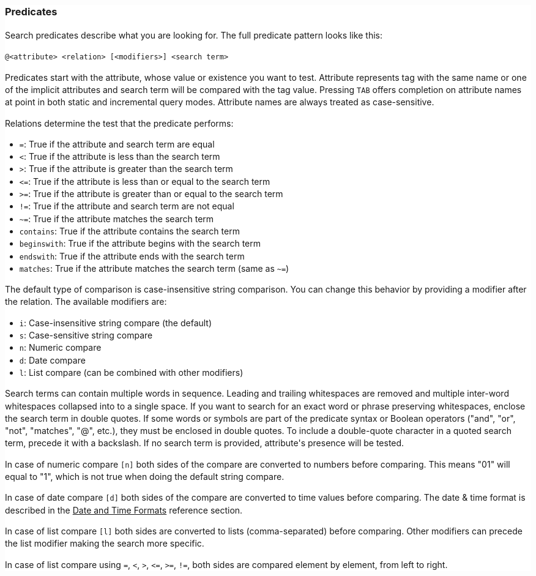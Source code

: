 ### Predicates

Search predicates describe what you are looking for. The full predicate pattern looks like this:

```text
@<attribute> <relation> [<modifiers>] <search term>
```

Predicates start with the attribute, whose value or existence you want to test. Attribute represents tag with the same name or one of the implicit attributes and search term will be compared with the tag value. Pressing `TAB` offers completion on attribute names at point in both static and incremental query modes. Attribute names are always treated as case-sensitive.

Relations determine the test that the predicate performs:

- `=`: True if the attribute and search term are equal
- `<`: True if the attribute is less than the search term
- `>`: True if the attribute is greater than the search term
- `<=`: True if the attribute is less than or equal to the search term
- `>=`: True if the attribute is greater than or equal to the search term
- `!=`: True if the attribute and search term are not equal
- `~=`: True if the attribute matches the search term
- `contains`: True if the attribute contains the search term
- `beginswith`: True if the attribute begins with the search term
- `endswith`: True if the attribute ends with the search term
- `matches`: True if the attribute matches the search term (same as `~=`)

The default type of comparison is case-insensitive string comparison. You can change this behavior by providing a modifier after the relation. The available modifiers are:

- `i`: Case-insensitive string compare (the default)
- `s`: Case-sensitive string compare
- `n`: Numeric compare
- `d`: Date compare
- `l`: List compare (can be combined with other modifiers)

Search terms can contain multiple words in sequence. Leading and trailing whitespaces are removed and multiple inter-word whitespaces collapsed into to a single space. If you want to search for an exact word or phrase preserving whitespaces, enclose the search term in double quotes. If some words or symbols are part of the predicate syntax or Boolean operators ("and", "or", "not", "matches", "@", etc.), they must be enclosed in double quotes. To include a double-quote character in a quoted search term, precede it with a backslash. If no search term is provided, attribute's presence will be tested.

In case of numeric compare `[n]` both sides of the compare are converted to numbers before comparing. This means "01" will equal to "1", which is not true when doing the default string compare.

In case of date compare `[d]` both sides of the compare are converted to time values before comparing. The date & time format is described in the [Date and Time Formats](#date-and-time-formats) reference section.

In case of list compare `[l]` both sides are converted to lists (comma-separated) before comparing. Other modifiers can precede the list modifier making the search more specific.

In case of list compare using `=`, `<`, `>`, `<=`, `>=`, `!=`, both sides are compared element by element, from left to right.


[scripting-guide]: ./scripting.md
[melpa]: https://melpa.org/
[emacs-vertico]: https://github.com/minad/vertico
[emacs-ivy]: https://github.com/abo-abo/swiper
[emacs-imenu]: https://www.gnu.org/software/emacs/manual/html_node/emacs/Imenu.html
[emacs-regexp]: https://www.gnu.org/software/emacs/manual/html_node/elisp/Regular-Expressions.html
[emacs-adaptive-wrap]: https://elpa.gnu.org/packages/adaptive-wrap.html